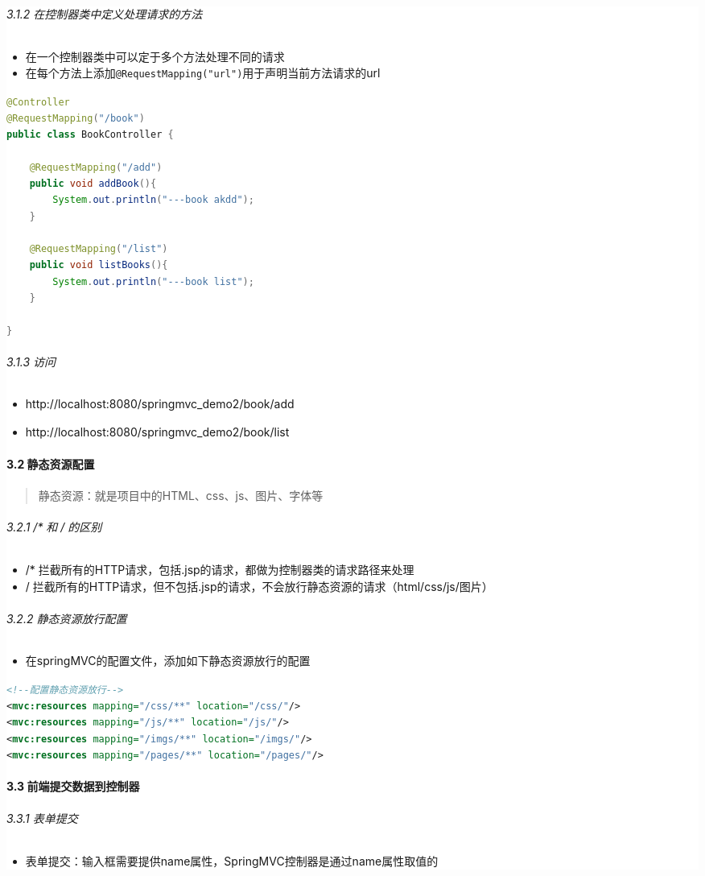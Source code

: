 ###### 3.1.2 在控制器类中定义处理请求的方法

- 在一个控制器类中可以定于多个方法处理不同的请求
- 在每个方法上添加`@RequestMapping("url")`用于声明当前方法请求的url

```java
@Controller
@RequestMapping("/book")
public class BookController {

    @RequestMapping("/add")
    public void addBook(){
        System.out.println("---book akdd");
    }

    @RequestMapping("/list")
    public void listBooks(){
        System.out.println("---book list");
    }

}
```

###### 3.1.3 访问

- http://localhost:8080/springmvc_demo2/book/add

- http://localhost:8080/springmvc_demo2/book/list

  

#### 3.2 静态资源配置 

> 静态资源：就是项目中的HTML、css、js、图片、字体等

###### 3.2.1 /* 和 / 的区别

- /* 拦截所有的HTTP请求，包括.jsp的请求，都做为控制器类的请求路径来处理
- / 拦截所有的HTTP请求，但不包括.jsp的请求，不会放行静态资源的请求（html/css/js/图片）

###### 3.2.2 静态资源放行配置

- 在springMVC的配置文件，添加如下静态资源放行的配置

```xml
<!--配置静态资源放行-->
<mvc:resources mapping="/css/**" location="/css/"/>
<mvc:resources mapping="/js/**" location="/js/"/>
<mvc:resources mapping="/imgs/**" location="/imgs/"/>
<mvc:resources mapping="/pages/**" location="/pages/"/>
```



#### 3.3 前端提交数据到控制器

###### 3.3.1 表单提交

- 表单提交：输入框需要提供name属性，SpringMVC控制器是通过name属性取值的
